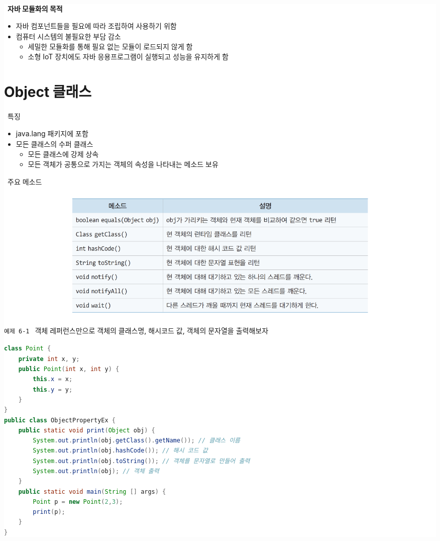 &ensp;<b>자바 모듈화의 목적</b><br/>
* 자바 컴포넌트들을 필요에 따라 조립하여 사용하기 위함
* 컴퓨터 시스템의 불필요한 부담 감소
    - 세밀한 모듈화를 통해 필요 없는 모듈이 로드되지 않게 함
    - 소형 IoT 장치에도 자바 응용프로그램이 실행되고 성능을 유지하게 함

Object 클래스
====

&ensp;특징<br/>
* java.lang 패키지에 포함
* 모든 클래스의 수퍼 클래스
    - 모든 클래스에 강제 상속
    - 모든 객체가 공통으로 가지는 객체의 속성을 나타내는 메소드 보유

&ensp;주요 메소드<br/>
<p align="center"><img src="/assets/img/문제해결 및 실습-Java/chapter6. 모듈과 패키지 개념, 자바 기본 패키지/6-4.png" width="600"></p>

`예제 6-1`
&ensp;객체 레퍼런스만으로 객체의 클래스명, 해시코드 값, 객체의 문자열을 출력해보자<br/>
```java
class Point {
    private int x, y;
    public Point(int x, int y) {
        this.x = x;
        this.y = y;
    }
}
public class ObjectPropertyEx {
    public static void print(Object obj) {
        System.out.println(obj.getClass().getName()); // 클래스 이름
        System.out.println(obj.hashCode()); // 해시 코드 값
        System.out.println(obj.toString()); // 객체를 문자열로 만들어 출력
        System.out.println(obj); // 객체 출력
    }
    public static void main(String [] args) {
        Point p = new Point(2,3);
        print(p);
    }
}
```
